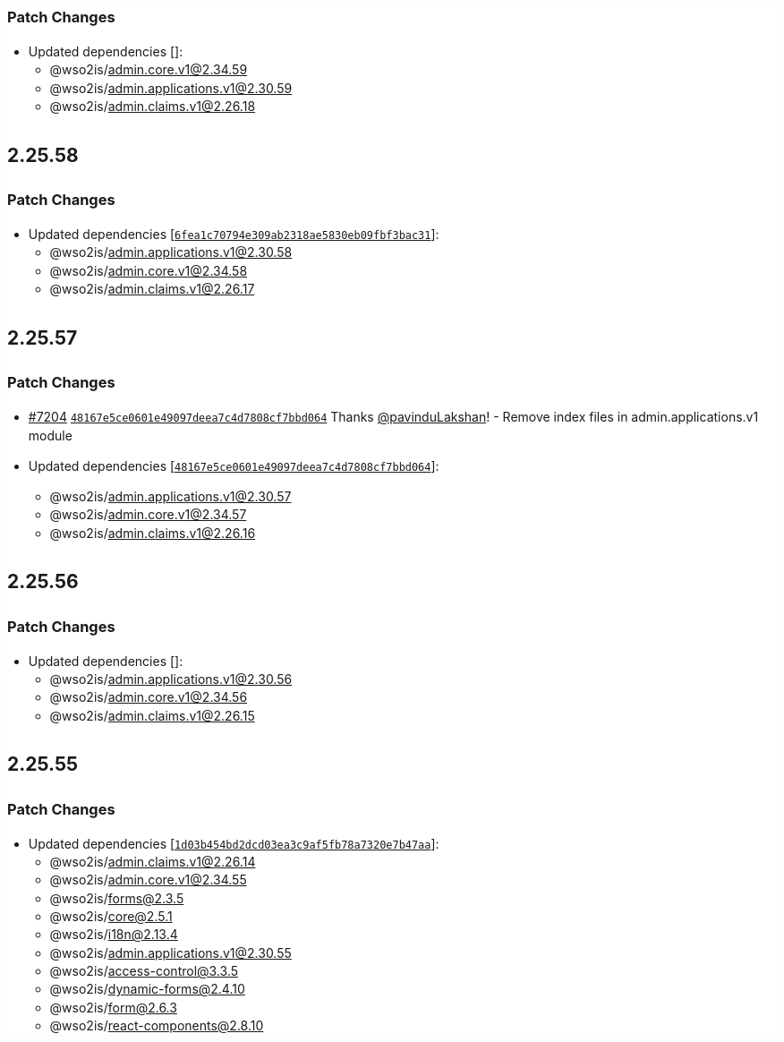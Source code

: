 ### Patch Changes

- Updated dependencies []:
  - @wso2is/admin.core.v1@2.34.59
  - @wso2is/admin.applications.v1@2.30.59
  - @wso2is/admin.claims.v1@2.26.18

## 2.25.58

### Patch Changes

- Updated dependencies [[`6fea1c70794e309ab2318ae5830eb09fbf3bac31`](https://github.com/wso2/identity-apps/commit/6fea1c70794e309ab2318ae5830eb09fbf3bac31)]:
  - @wso2is/admin.applications.v1@2.30.58
  - @wso2is/admin.core.v1@2.34.58
  - @wso2is/admin.claims.v1@2.26.17

## 2.25.57

### Patch Changes

- [#7204](https://github.com/wso2/identity-apps/pull/7204) [`48167e5ce0601e49097deea7c4d7808cf7bbd064`](https://github.com/wso2/identity-apps/commit/48167e5ce0601e49097deea7c4d7808cf7bbd064) Thanks [@pavinduLakshan](https://github.com/pavinduLakshan)! - Remove index files in admin.applications.v1 module

- Updated dependencies [[`48167e5ce0601e49097deea7c4d7808cf7bbd064`](https://github.com/wso2/identity-apps/commit/48167e5ce0601e49097deea7c4d7808cf7bbd064)]:
  - @wso2is/admin.applications.v1@2.30.57
  - @wso2is/admin.core.v1@2.34.57
  - @wso2is/admin.claims.v1@2.26.16

## 2.25.56

### Patch Changes

- Updated dependencies []:
  - @wso2is/admin.applications.v1@2.30.56
  - @wso2is/admin.core.v1@2.34.56
  - @wso2is/admin.claims.v1@2.26.15

## 2.25.55

### Patch Changes

- Updated dependencies [[`1d03b454bd2dcd03ea3c9af5fb78a7320e7b47aa`](https://github.com/wso2/identity-apps/commit/1d03b454bd2dcd03ea3c9af5fb78a7320e7b47aa)]:
  - @wso2is/admin.claims.v1@2.26.14
  - @wso2is/admin.core.v1@2.34.55
  - @wso2is/forms@2.3.5
  - @wso2is/core@2.5.1
  - @wso2is/i18n@2.13.4
  - @wso2is/admin.applications.v1@2.30.55
  - @wso2is/access-control@3.3.5
  - @wso2is/dynamic-forms@2.4.10
  - @wso2is/form@2.6.3
  - @wso2is/react-components@2.8.10
